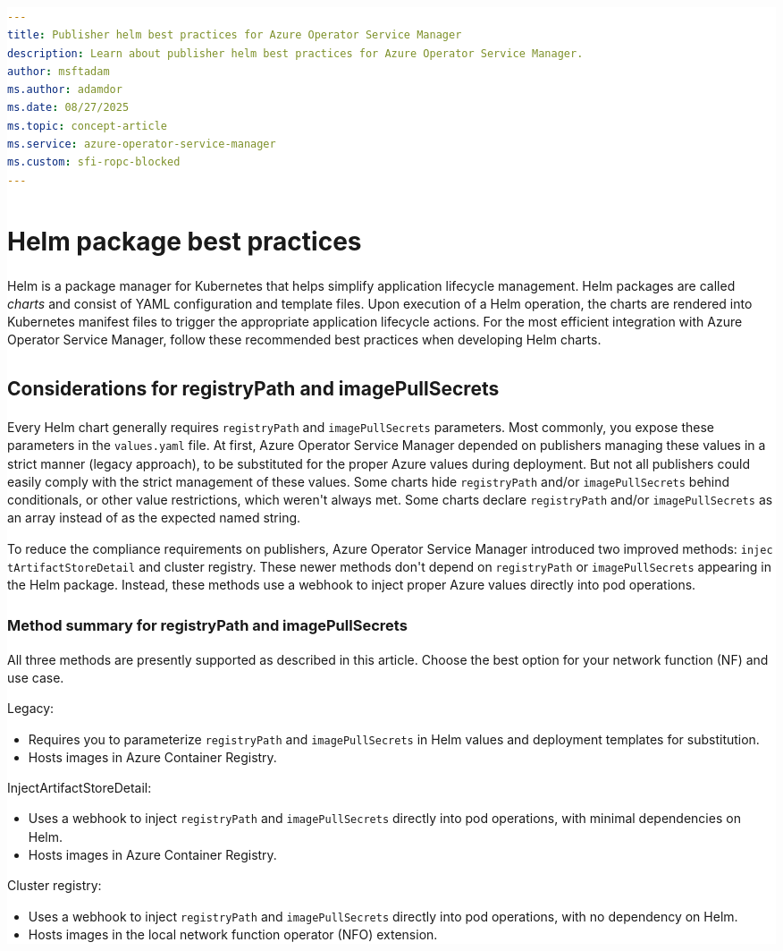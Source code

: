 ```yaml
---
title: Publisher helm best practices for Azure Operator Service Manager
description: Learn about publisher helm best practices for Azure Operator Service Manager.
author: msftadam
ms.author: adamdor
ms.date: 08/27/2025
ms.topic: concept-article
ms.service: azure-operator-service-manager
ms.custom: sfi-ropc-blocked
---
```


# Helm package best practices 
Helm is a package manager for Kubernetes that helps simplify application lifecycle management. Helm packages are called *charts* and consist of YAML configuration and template files. Upon execution of a Helm operation, the charts are rendered into Kubernetes manifest files to trigger the appropriate application lifecycle actions. For the most efficient integration with Azure Operator Service Manager, follow these recommended best practices when developing Helm charts.

## Considerations for registryPath and imagePullSecrets
Every Helm chart generally requires `registryPath` and `imagePullSecrets` parameters. Most commonly, you expose these parameters in the `values.yaml` file. At first, Azure Operator Service Manager depended on publishers managing these values in a strict manner (legacy approach), to be substituted for the proper Azure values during deployment. But not all publishers could easily comply with the strict management of these values. Some charts hide `registryPath` and/or `imagePullSecrets` behind conditionals, or other value restrictions, which weren't always met. Some charts declare `registryPath` and/or `imagePullSecrets` as an array instead of as the expected named string.

To reduce the compliance requirements on publishers, Azure Operator Service Manager introduced two improved methods: `injectArtifactStoreDetail` and cluster registry. These newer methods don't depend on `registryPath` or `imagePullSecrets` appearing in the Helm package. Instead, these methods use a webhook to inject proper Azure values directly into pod operations.

### Method summary for registryPath and imagePullSecrets
All three methods are presently supported as described in this article. Choose the best option for your network function (NF) and use case.

Legacy:
* Requires you to parameterize `registryPath` and `imagePullSecrets` in Helm values and deployment templates for substitution.
* Hosts images in Azure Container Registry.

InjectArtifactStoreDetail:
* Uses a webhook to inject `registryPath` and `imagePullSecrets` directly into pod operations, with minimal dependencies on Helm.
* Hosts images in Azure Container Registry.

Cluster registry:
* Uses a webhook to inject `registryPath` and `imagePullSecrets` directly into pod operations, with no dependency on Helm.
* Hosts images in the local network function operator (NFO) extension.
